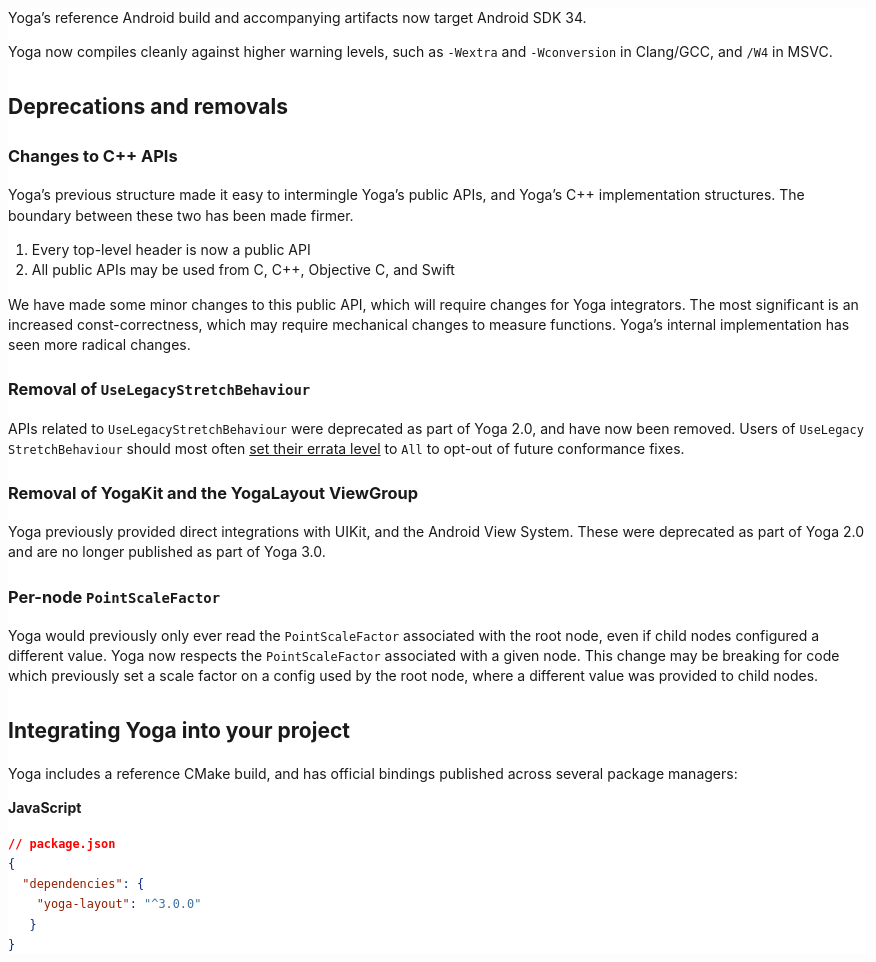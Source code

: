 Yoga’s reference Android build and accompanying artifacts now target Android SDK 34.

Yoga now compiles cleanly against higher warning levels, such as `-Wextra` and `-Wconversion` in Clang/GCC, and `/W4` in MSVC.


## Deprecations and removals


### Changes to C++ APIs

Yoga’s previous structure made it easy to intermingle Yoga’s public APIs, and Yoga’s C++ implementation structures. The boundary between these two has been made firmer.

1. Every top-level header is now a public API
2. All public APIs may be used from C, C++, Objective C, and Swift


We have made some minor changes to this public API, which will require changes for Yoga integrators. The most significant is an increased const-correctness, which may require mechanical changes to measure functions. Yoga’s internal implementation has seen more radical changes.


### Removal of `UseLegacyStretchBehaviour`

APIs related to `UseLegacyStretchBehaviour` were deprecated as part of Yoga 2.0, and have now been removed. Users of `UseLegacyStretchBehaviour` should most often [set their errata level](../../docs/getting-started/configuring-yoga#layout-conformance-and-yoga-errata) to `All` to opt-out of future conformance fixes.


### Removal of YogaKit and the YogaLayout ViewGroup

Yoga previously provided direct integrations with UIKit, and the Android View System. These were deprecated as part of Yoga 2.0 and are no longer published as part of Yoga 3.0.

### Per-node `PointScaleFactor`

Yoga would previously only ever read the `PointScaleFactor` associated with the root node, even if child nodes configured a different value. Yoga now respects the `PointScaleFactor` associated with a given node. This change may be breaking for code which previously set a scale factor on a config used by the root node, where a different value was provided to child nodes.

## Integrating Yoga into your project

Yoga includes a reference CMake build, and has official bindings published across several package managers:

**JavaScript**

```json
// package.json
{
  "dependencies": {
    "yoga-layout": "^3.0.0"
   }
}
```
